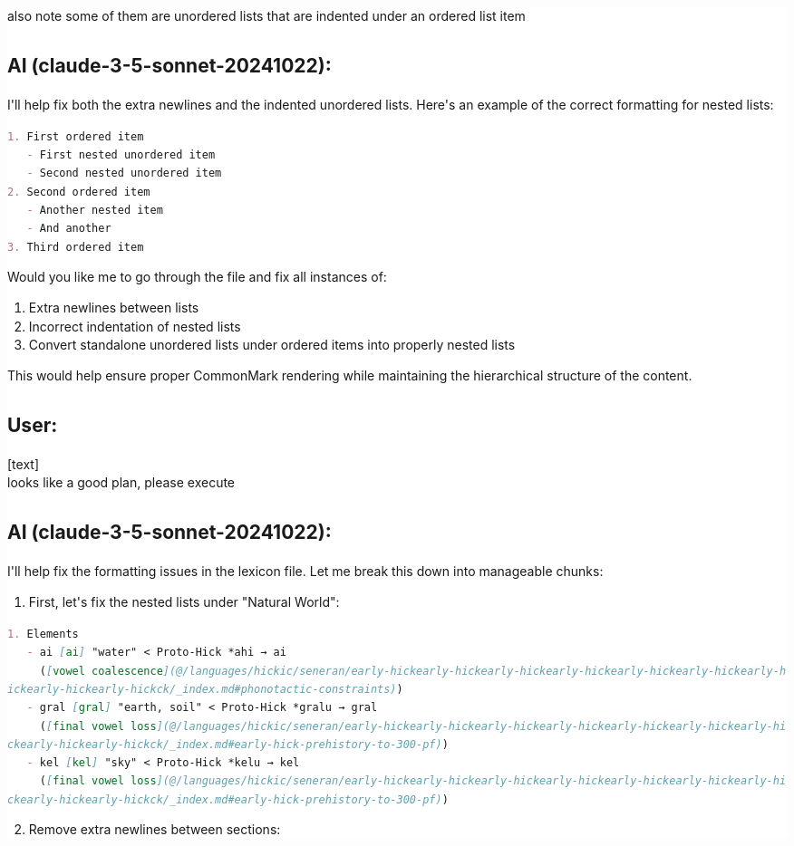 also note some of them are unordered lists that are indented under an ordered list item


## AI (claude-3-5-sonnet-20241022):



I'll help fix both the extra newlines and the indented unordered lists. Here's an example of the correct formatting for nested lists:

```markdown
1. First ordered item
   - First nested unordered item
   - Second nested unordered item
2. Second ordered item
   - Another nested item
   - And another
3. Third ordered item
```

Would you like me to go through the file and fix all instances of:
1. Extra newlines between lists
2. Incorrect indentation of nested lists
3. Convert standalone unordered lists under ordered items into properly nested lists

This would help ensure proper CommonMark rendering while maintaining the hierarchical structure of the content.

## User:


[text]  
looks like a good plan, please execute


## AI (claude-3-5-sonnet-20241022):

I'll help fix the formatting issues in the lexicon file. Let me break this down into manageable chunks:

1. First, let's fix the nested lists under "Natural World":

```markdown:site/@/languages/hickic/seneran/early-hick/lexicon.md
1. Elements
   - ai [ai] "water" < Proto-Hick *ahi → ai
     ([vowel coalescence](@/languages/hickic/seneran/early-hickearly-hickearly-hickearly-hickearly-hickearly-hickearly-hickearly-hickearly-hickck/_index.md#phonotactic-constraints))
   - gral [gral] "earth, soil" < Proto-Hick *gralu → gral
     ([final vowel loss](@/languages/hickic/seneran/early-hickearly-hickearly-hickearly-hickearly-hickearly-hickearly-hickearly-hickearly-hickck/_index.md#early-hick-prehistory-to-300-pf))
   - kel [kel] "sky" < Proto-Hick *kelu → kel
     ([final vowel loss](@/languages/hickic/seneran/early-hickearly-hickearly-hickearly-hickearly-hickearly-hickearly-hickearly-hickearly-hickck/_index.md#early-hick-prehistory-to-300-pf))
```

2. Remove extra newlines between sections:
